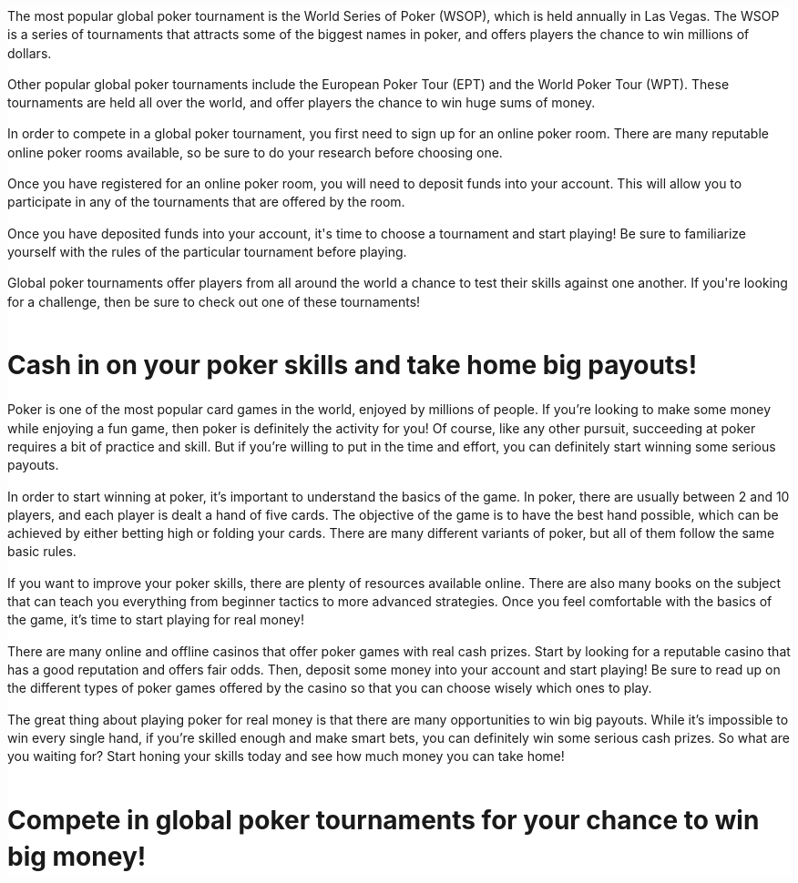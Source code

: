 The most popular global poker tournament is the World Series of Poker (WSOP), which is held annually in Las Vegas. The WSOP is a series of tournaments that attracts some of the biggest names in poker, and offers players the chance to win millions of dollars.

Other popular global poker tournaments include the European Poker Tour (EPT) and the World Poker Tour (WPT). These tournaments are held all over the world, and offer players the chance to win huge sums of money.

In order to compete in a global poker tournament, you first need to sign up for an online poker room. There are many reputable online poker rooms available, so be sure to do your research before choosing one.

Once you have registered for an online poker room, you will need to deposit funds into your account. This will allow you to participate in any of the tournaments that are offered by the room.

Once you have deposited funds into your account, it's time to choose a tournament and start playing! Be sure to familiarize yourself with the rules of the particular tournament before playing.

Global poker tournaments offer players from all around the world a chance to test their skills against one another. If you're looking for a challenge, then be sure to check out one of these tournaments!

#  Cash in on your poker skills and take home big payouts!

 Poker is one of the most popular card games in the world, enjoyed by millions of people. If you’re looking to make some money while enjoying a fun game, then poker is definitely the activity for you! Of course, like any other pursuit, succeeding at poker requires a bit of practice and skill. But if you’re willing to put in the time and effort, you can definitely start winning some serious payouts.

In order to start winning at poker, it’s important to understand the basics of the game. In poker, there are usually between 2 and 10 players, and each player is dealt a hand of five cards. The objective of the game is to have the best hand possible, which can be achieved by either betting high or folding your cards. There are many different variants of poker, but all of them follow the same basic rules.

If you want to improve your poker skills, there are plenty of resources available online. There are also many books on the subject that can teach you everything from beginner tactics to more advanced strategies. Once you feel comfortable with the basics of the game, it’s time to start playing for real money!

There are many online and offline casinos that offer poker games with real cash prizes. Start by looking for a reputable casino that has a good reputation and offers fair odds. Then, deposit some money into your account and start playing! Be sure to read up on the different types of poker games offered by the casino so that you can choose wisely which ones to play.

The great thing about playing poker for real money is that there are many opportunities to win big payouts. While it’s impossible to win every single hand, if you’re skilled enough and make smart bets, you can definitely win some serious cash prizes. So what are you waiting for? Start honing your skills today and see how much money you can take home!

#  Compete in global poker tournaments for your chance to win big money!
